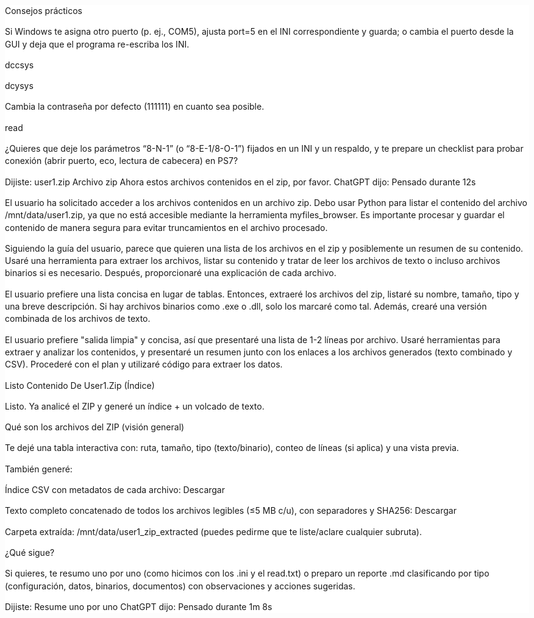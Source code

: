 Consejos prácticos

Si Windows te asigna otro puerto (p. ej., COM5), ajusta port=5 en el INI correspondiente y guarda; o cambia el puerto desde la GUI y deja que el programa re-escriba los INI. 

dccsys

dcysys

Cambia la contraseña por defecto (111111) en cuanto sea posible. 

read

¿Quieres que deje los parámetros “8-N-1” (o “8-E-1/8-O-1”) fijados en un INI y un respaldo, y te prepare un checklist para probar conexión (abrir puerto, eco, lectura de cabecera) en PS7?

Dijiste:
user1.zip
Archivo zip
Ahora estos archivos contenidos en el zip, por favor.
ChatGPT dijo:
Pensado durante 12s

El usuario ha solicitado acceder a los archivos contenidos en un archivo zip. Debo usar Python para listar el contenido del archivo /mnt/data/user1.zip, ya que no está accesible mediante la herramienta myfiles_browser. Es importante procesar y guardar el contenido de manera segura para evitar truncamientos en el archivo procesado.

Siguiendo la guía del usuario, parece que quieren una lista de los archivos en el zip y posiblemente un resumen de su contenido. Usaré una herramienta para extraer los archivos, listar su contenido y tratar de leer los archivos de texto o incluso archivos binarios si es necesario. Después, proporcionaré una explicación de cada archivo.

El usuario prefiere una lista concisa en lugar de tablas. Entonces, extraeré los archivos del zip, listaré su nombre, tamaño, tipo y una breve descripción. Si hay archivos binarios como .exe o .dll, solo los marcaré como tal. Además, crearé una versión combinada de los archivos de texto.

El usuario prefiere "salida limpia" y concisa, así que presentaré una lista de 1-2 líneas por archivo. Usaré herramientas para extraer y analizar los contenidos, y presentaré un resumen junto con los enlaces a los archivos generados (texto combinado y CSV). Procederé con el plan y utilizaré código para extraer los datos.

Listo
Contenido De User1.Zip (Índice)

Listo. Ya analicé el ZIP y generé un índice + un volcado de texto.

Qué son los archivos del ZIP (visión general)

Te dejé una tabla interactiva con: ruta, tamaño, tipo (texto/binario), conteo de líneas (si aplica) y una vista previa.

También generé:

Índice CSV con metadatos de cada archivo: Descargar

Texto completo concatenado de todos los archivos legibles (≤5 MB c/u), con separadores y SHA256: Descargar

Carpeta extraída: /mnt/data/user1_zip_extracted (puedes pedirme que te liste/aclare cualquier subruta).

¿Qué sigue?

Si quieres, te resumo uno por uno (como hicimos con los .ini y el read.txt) o preparo un reporte .md clasificando por tipo (configuración, datos, binarios, documentos) con observaciones y acciones sugeridas. 

Dijiste:
Resume uno por uno
ChatGPT dijo:
Pensado durante 1m 8s

